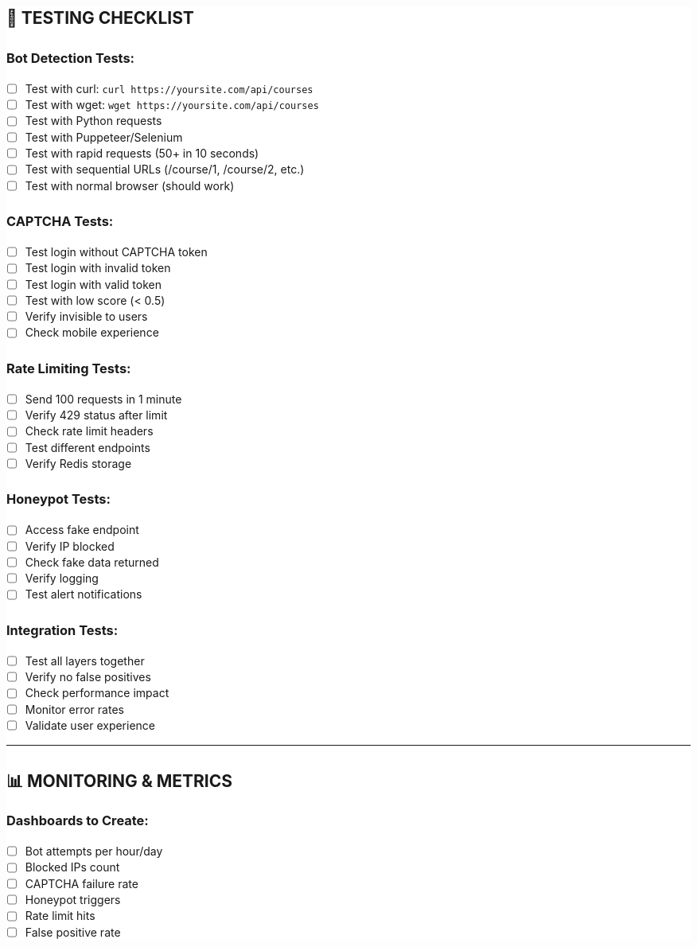 ## 🧪 TESTING CHECKLIST

### Bot Detection Tests:
- [ ] Test with curl: `curl https://yoursite.com/api/courses`
- [ ] Test with wget: `wget https://yoursite.com/api/courses`
- [ ] Test with Python requests
- [ ] Test with Puppeteer/Selenium
- [ ] Test with rapid requests (50+ in 10 seconds)
- [ ] Test with sequential URLs (/course/1, /course/2, etc.)
- [ ] Test with normal browser (should work)

### CAPTCHA Tests:
- [ ] Test login without CAPTCHA token
- [ ] Test login with invalid token
- [ ] Test login with valid token
- [ ] Test with low score (< 0.5)
- [ ] Verify invisible to users
- [ ] Check mobile experience

### Rate Limiting Tests:
- [ ] Send 100 requests in 1 minute
- [ ] Verify 429 status after limit
- [ ] Check rate limit headers
- [ ] Test different endpoints
- [ ] Verify Redis storage

### Honeypot Tests:
- [ ] Access fake endpoint
- [ ] Verify IP blocked
- [ ] Check fake data returned
- [ ] Verify logging
- [ ] Test alert notifications

### Integration Tests:
- [ ] Test all layers together
- [ ] Verify no false positives
- [ ] Check performance impact
- [ ] Monitor error rates
- [ ] Validate user experience

---

## 📊 MONITORING & METRICS

### Dashboards to Create:
- [ ] Bot attempts per hour/day
- [ ] Blocked IPs count
- [ ] CAPTCHA failure rate
- [ ] Honeypot triggers
- [ ] Rate limit hits
- [ ] False positive rate
